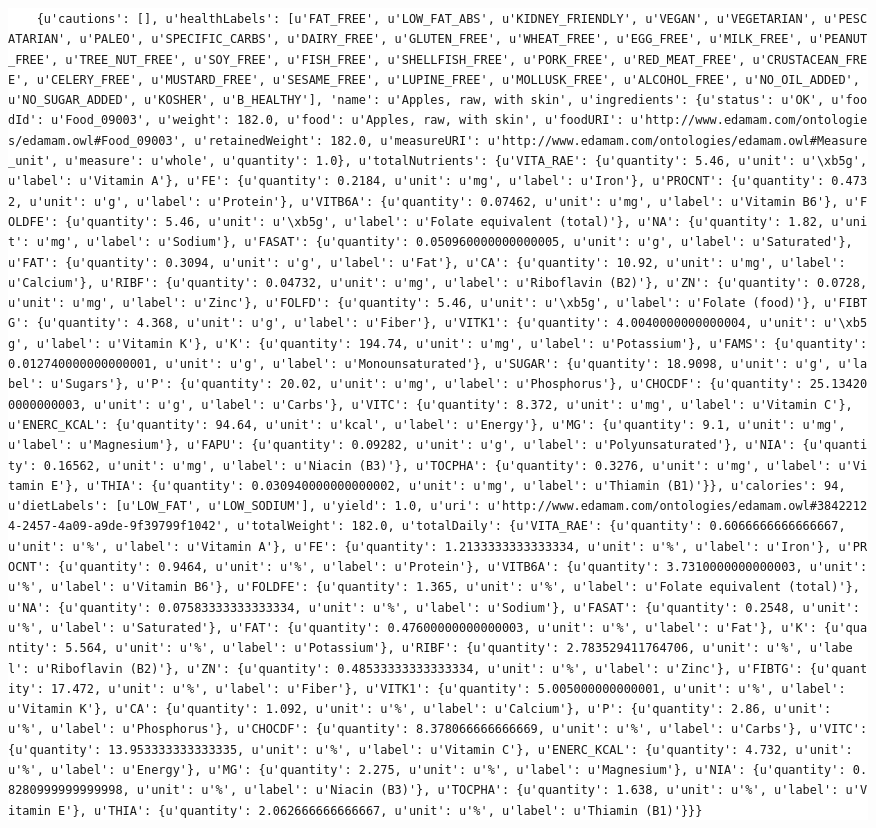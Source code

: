         {u'cautions': [], u'healthLabels': [u'FAT_FREE', u'LOW_FAT_ABS', u'KIDNEY_FRIENDLY', u'VEGAN', u'VEGETARIAN', u'PESCATARIAN', u'PALEO', u'SPECIFIC_CARBS', u'DAIRY_FREE', u'GLUTEN_FREE', u'WHEAT_FREE', u'EGG_FREE', u'MILK_FREE', u'PEANUT_FREE', u'TREE_NUT_FREE', u'SOY_FREE', u'FISH_FREE', u'SHELLFISH_FREE', u'PORK_FREE', u'RED_MEAT_FREE', u'CRUSTACEAN_FREE', u'CELERY_FREE', u'MUSTARD_FREE', u'SESAME_FREE', u'LUPINE_FREE', u'MOLLUSK_FREE', u'ALCOHOL_FREE', u'NO_OIL_ADDED', u'NO_SUGAR_ADDED', u'KOSHER', u'B_HEALTHY'], 'name': u'Apples, raw, with skin', u'ingredients': {u'status': u'OK', u'foodId': u'Food_09003', u'weight': 182.0, u'food': u'Apples, raw, with skin', u'foodURI': u'http://www.edamam.com/ontologies/edamam.owl#Food_09003', u'retainedWeight': 182.0, u'measureURI': u'http://www.edamam.com/ontologies/edamam.owl#Measure_unit', u'measure': u'whole', u'quantity': 1.0}, u'totalNutrients': {u'VITA_RAE': {u'quantity': 5.46, u'unit': u'\xb5g', u'label': u'Vitamin A'}, u'FE': {u'quantity': 0.2184, u'unit': u'mg', u'label': u'Iron'}, u'PROCNT': {u'quantity': 0.4732, u'unit': u'g', u'label': u'Protein'}, u'VITB6A': {u'quantity': 0.07462, u'unit': u'mg', u'label': u'Vitamin B6'}, u'FOLDFE': {u'quantity': 5.46, u'unit': u'\xb5g', u'label': u'Folate equivalent (total)'}, u'NA': {u'quantity': 1.82, u'unit': u'mg', u'label': u'Sodium'}, u'FASAT': {u'quantity': 0.050960000000000005, u'unit': u'g', u'label': u'Saturated'}, u'FAT': {u'quantity': 0.3094, u'unit': u'g', u'label': u'Fat'}, u'CA': {u'quantity': 10.92, u'unit': u'mg', u'label': u'Calcium'}, u'RIBF': {u'quantity': 0.04732, u'unit': u'mg', u'label': u'Riboflavin (B2)'}, u'ZN': {u'quantity': 0.0728, u'unit': u'mg', u'label': u'Zinc'}, u'FOLFD': {u'quantity': 5.46, u'unit': u'\xb5g', u'label': u'Folate (food)'}, u'FIBTG': {u'quantity': 4.368, u'unit': u'g', u'label': u'Fiber'}, u'VITK1': {u'quantity': 4.0040000000000004, u'unit': u'\xb5g', u'label': u'Vitamin K'}, u'K': {u'quantity': 194.74, u'unit': u'mg', u'label': u'Potassium'}, u'FAMS': {u'quantity': 0.012740000000000001, u'unit': u'g', u'label': u'Monounsaturated'}, u'SUGAR': {u'quantity': 18.9098, u'unit': u'g', u'label': u'Sugars'}, u'P': {u'quantity': 20.02, u'unit': u'mg', u'label': u'Phosphorus'}, u'CHOCDF': {u'quantity': 25.134200000000003, u'unit': u'g', u'label': u'Carbs'}, u'VITC': {u'quantity': 8.372, u'unit': u'mg', u'label': u'Vitamin C'}, u'ENERC_KCAL': {u'quantity': 94.64, u'unit': u'kcal', u'label': u'Energy'}, u'MG': {u'quantity': 9.1, u'unit': u'mg', u'label': u'Magnesium'}, u'FAPU': {u'quantity': 0.09282, u'unit': u'g', u'label': u'Polyunsaturated'}, u'NIA': {u'quantity': 0.16562, u'unit': u'mg', u'label': u'Niacin (B3)'}, u'TOCPHA': {u'quantity': 0.3276, u'unit': u'mg', u'label': u'Vitamin E'}, u'THIA': {u'quantity': 0.030940000000000002, u'unit': u'mg', u'label': u'Thiamin (B1)'}}, u'calories': 94, u'dietLabels': [u'LOW_FAT', u'LOW_SODIUM'], u'yield': 1.0, u'uri': u'http://www.edamam.com/ontologies/edamam.owl#38422124-2457-4a09-a9de-9f39799f1042', u'totalWeight': 182.0, u'totalDaily': {u'VITA_RAE': {u'quantity': 0.6066666666666667, u'unit': u'%', u'label': u'Vitamin A'}, u'FE': {u'quantity': 1.2133333333333334, u'unit': u'%', u'label': u'Iron'}, u'PROCNT': {u'quantity': 0.9464, u'unit': u'%', u'label': u'Protein'}, u'VITB6A': {u'quantity': 3.7310000000000003, u'unit': u'%', u'label': u'Vitamin B6'}, u'FOLDFE': {u'quantity': 1.365, u'unit': u'%', u'label': u'Folate equivalent (total)'}, u'NA': {u'quantity': 0.07583333333333334, u'unit': u'%', u'label': u'Sodium'}, u'FASAT': {u'quantity': 0.2548, u'unit': u'%', u'label': u'Saturated'}, u'FAT': {u'quantity': 0.47600000000000003, u'unit': u'%', u'label': u'Fat'}, u'K': {u'quantity': 5.564, u'unit': u'%', u'label': u'Potassium'}, u'RIBF': {u'quantity': 2.783529411764706, u'unit': u'%', u'label': u'Riboflavin (B2)'}, u'ZN': {u'quantity': 0.48533333333333334, u'unit': u'%', u'label': u'Zinc'}, u'FIBTG': {u'quantity': 17.472, u'unit': u'%', u'label': u'Fiber'}, u'VITK1': {u'quantity': 5.005000000000001, u'unit': u'%', u'label': u'Vitamin K'}, u'CA': {u'quantity': 1.092, u'unit': u'%', u'label': u'Calcium'}, u'P': {u'quantity': 2.86, u'unit': u'%', u'label': u'Phosphorus'}, u'CHOCDF': {u'quantity': 8.378066666666669, u'unit': u'%', u'label': u'Carbs'}, u'VITC': {u'quantity': 13.953333333333335, u'unit': u'%', u'label': u'Vitamin C'}, u'ENERC_KCAL': {u'quantity': 4.732, u'unit': u'%', u'label': u'Energy'}, u'MG': {u'quantity': 2.275, u'unit': u'%', u'label': u'Magnesium'}, u'NIA': {u'quantity': 0.8280999999999998, u'unit': u'%', u'label': u'Niacin (B3)'}, u'TOCPHA': {u'quantity': 1.638, u'unit': u'%', u'label': u'Vitamin E'}, u'THIA': {u'quantity': 2.062666666666667, u'unit': u'%', u'label': u'Thiamin (B1)'}}}